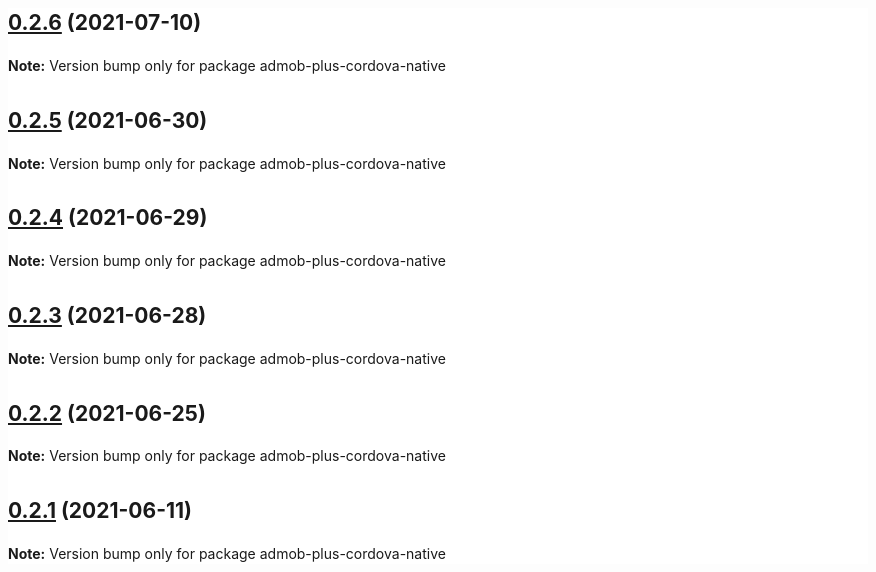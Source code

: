



## [0.2.6](https://github.com/admob-plus/admob-plus/compare/admob-plus-cordova-native@0.2.5...admob-plus-cordova-native@0.2.6) (2021-07-10)

**Note:** Version bump only for package admob-plus-cordova-native





## [0.2.5](https://github.com/admob-plus/admob-plus/compare/admob-plus-cordova-native@0.2.4...admob-plus-cordova-native@0.2.5) (2021-06-30)

**Note:** Version bump only for package admob-plus-cordova-native





## [0.2.4](https://github.com/admob-plus/admob-plus/compare/admob-plus-cordova-native@0.2.3...admob-plus-cordova-native@0.2.4) (2021-06-29)

**Note:** Version bump only for package admob-plus-cordova-native





## [0.2.3](https://github.com/admob-plus/admob-plus/compare/admob-plus-cordova-native@0.2.2...admob-plus-cordova-native@0.2.3) (2021-06-28)

**Note:** Version bump only for package admob-plus-cordova-native





## [0.2.2](https://github.com/admob-plus/admob-plus/compare/admob-plus-cordova-native@0.2.1...admob-plus-cordova-native@0.2.2) (2021-06-25)

**Note:** Version bump only for package admob-plus-cordova-native





## [0.2.1](https://github.com/admob-plus/admob-plus/compare/admob-plus-cordova-native@0.2.0...admob-plus-cordova-native@0.2.1) (2021-06-11)

**Note:** Version bump only for package admob-plus-cordova-native

